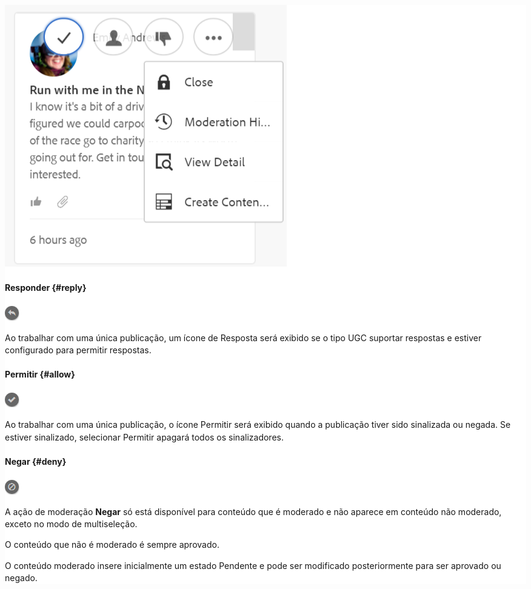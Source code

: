 ![singleselectmode](assets/singleselectmode.png)

#### Responder {#reply}

![chlimage_1-480](assets/chlimage_1-480.png)

Ao trabalhar com uma única publicação, um ícone de Resposta será exibido se o tipo UGC suportar respostas e estiver configurado para permitir respostas.

#### Permitir {#allow}

![chlimage_1-481](assets/chlimage_1-481.png)

Ao trabalhar com uma única publicação, o ícone Permitir será exibido quando a publicação tiver sido sinalizada ou negada. Se estiver sinalizado, selecionar Permitir apagará todos os sinalizadores.

#### Negar  {#deny}

![chlimage_1-482](assets/chlimage_1-482.png)

A ação de moderação **Negar** só está disponível para conteúdo que é moderado e não aparece em conteúdo não moderado, exceto no modo de multiseleção.

O conteúdo que não é moderado é sempre aprovado.

O conteúdo moderado insere inicialmente um estado Pendente e pode ser modificado posteriormente para ser aprovado ou negado.

